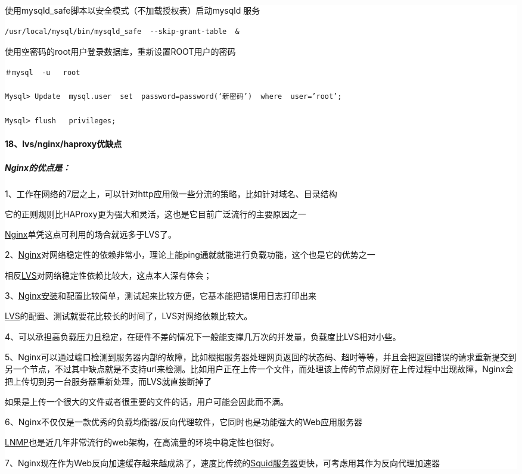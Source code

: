 使用mysqld_safe脚本以安全模式（不加载授权表）启动mysqld 服务

```
/usr/local/mysql/bin/mysqld_safe  --skip-grant-table  &
```

使用空密码的root用户登录数据库，重新设置ROOT用户的密码

```
＃mysql  -u   root

Mysql> Update  mysql.user  set  password=password(‘新密码’)  where  user=’root’;

Mysql> flush   privileges;
```

#### 18、lvs/nginx/haproxy优缺点

##### Nginx的优点是：

1、工作在网络的7层之上，可以针对http应用做一些分流的策略，比如针对域名、目录结构

它的正则规则比HAProxy更为强大和灵活，这也是它目前广泛流行的主要原因之一

[Nginx](http://mp.weixin.qq.com/s?__biz=MzAwMjg1NjY3Nw==&mid=2247509132&idx=1&sn=db184e77db62ac22ecb56f852d7964bc&chksm=9ac6e706adb16e103fb303f13367540486eaab247be6aacbcbf202436044eecfcb9847e74f76&scene=21#wechat_redirect)单凭这点可利用的场合就远多于LVS了。

2、[Nginx](http://mp.weixin.qq.com/s?__biz=MzAwMjg1NjY3Nw==&mid=2247515472&idx=2&sn=1b5ace0209a88bbbcd723bd230bf6cc8&chksm=9ac6fedaadb177cc086dd051f56cca26bc243ed76adc70061e9829c4f84e0ef492605f2d1117&scene=21#wechat_redirect)对网络稳定性的依赖非常小，理论上能ping通就就能进行负载功能，这个也是它的优势之一

相反[LVS](http://mp.weixin.qq.com/s?__biz=MzAwMjg1NjY3Nw==&mid=2247493540&idx=1&sn=674ab34fa6064f8d2bc39b1c1a6f2413&chksm=9ac6a42eadb12d38622b494d822e6c3b070edfde039b4900304f4b2f0ad452f9abe40b4a5c63&scene=21#wechat_redirect)对网络稳定性依赖比较大，这点本人深有体会；

3、[Nginx安装](http://mp.weixin.qq.com/s?__biz=MzAwMjg1NjY3Nw==&mid=2247488784&idx=2&sn=03646237396703c418d4f262ced56041&chksm=9ac5569aadb2df8c0b670bdfb0e55aa51374272a4e5f97d84bcfdc8db0606df4252a0dd14708&scene=21#wechat_redirect)和配置比较简单，测试起来比较方便，它基本能把错误用日志打印出来

[LVS](http://mp.weixin.qq.com/s?__biz=MzAwMjg1NjY3Nw==&mid=2247493540&idx=1&sn=674ab34fa6064f8d2bc39b1c1a6f2413&chksm=9ac6a42eadb12d38622b494d822e6c3b070edfde039b4900304f4b2f0ad452f9abe40b4a5c63&scene=21#wechat_redirect)的配置、测试就要花比较长的时间了，LVS对网络依赖比较大。

4、可以承担高负载压力且稳定，在硬件不差的情况下一般能支撑几万次的并发量，负载度比LVS相对小些。

5、Nginx可以通过端口检测到服务器内部的故障，比如根据服务器处理网页返回的状态码、超时等等，并且会把返回错误的请求重新提交到另一个节点，不过其中缺点就是不支持url来检测。比如用户正在上传一个文件，而处理该上传的节点刚好在上传过程中出现故障，Nginx会把上传切到另一台服务器重新处理，而LVS就直接断掉了

如果是上传一个很大的文件或者很重要的文件的话，用户可能会因此而不满。

6、Nginx不仅仅是一款优秀的负载均衡器/反向代理软件，它同时也是功能强大的Web应用服务器

[LNMP](http://mp.weixin.qq.com/s?__biz=MzAwMjg1NjY3Nw==&mid=2247489128&idx=1&sn=222f79e4947ef886a26acdeb05506928&chksm=9ac555e2adb2dcf4ca8ca449e1f340dfdc15d841a530e632c346ad5a61f0da297e785ae3882f&scene=21#wechat_redirect)也是近几年非常流行的web架构，在高流量的环境中稳定性也很好。

7、Nginx现在作为Web反向加速缓存越来越成熟了，速度比传统的[Squid服务器](http://mp.weixin.qq.com/s?__biz=MzAwMjg1NjY3Nw==&mid=2247488666&idx=1&sn=dee1eed06f1df15429f97638ffe15dee&chksm=9ac55710adb2de06336eb59d35beb59261aa7e99a492cdafad82f573261cb8dd28accf169600&scene=21#wechat_redirect)更快，可考虑用其作为反向代理加速器
